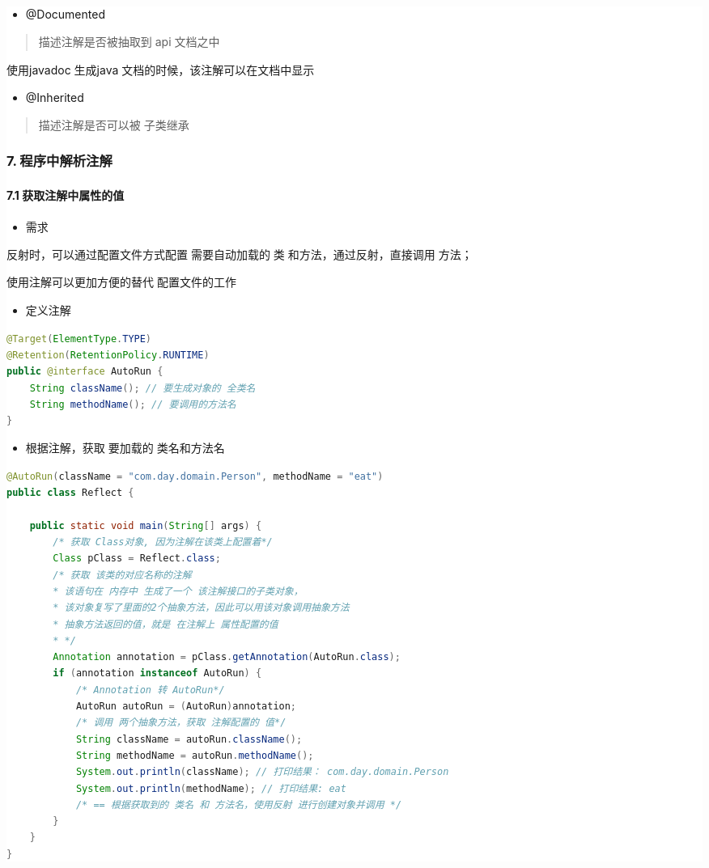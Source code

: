 - @Documented

> 描述注解是否被抽取到 api 文档之中

使用javadoc 生成java 文档的时候，该注解可以在文档中显示

- @Inherited

> 描述注解是否可以被 子类继承

### 7. 程序中解析注解

#### 7.1 获取注解中属性的值

- 需求

反射时，可以通过配置文件方式配置 需要自动加载的 类 和方法，通过反射，直接调用 方法；

使用注解可以更加方便的替代 配置文件的工作

- 定义注解

```java
@Target(ElementType.TYPE)
@Retention(RetentionPolicy.RUNTIME)
public @interface AutoRun {
    String className(); // 要生成对象的 全类名
    String methodName(); // 要调用的方法名
}
```

- 根据注解，获取 要加载的 类名和方法名

```java
@AutoRun(className = "com.day.domain.Person", methodName = "eat")
public class Reflect {

    public static void main(String[] args) {
        /* 获取 Class对象, 因为注解在该类上配置着*/
        Class pClass = Reflect.class;
        /* 获取 该类的对应名称的注解
        * 该语句在 内存中 生成了一个 该注解接口的子类对象，
        * 该对象复写了里面的2个抽象方法，因此可以用该对象调用抽象方法
        * 抽象方法返回的值，就是 在注解上 属性配置的值
        * */
        Annotation annotation = pClass.getAnnotation(AutoRun.class);
        if (annotation instanceof AutoRun) {
            /* Annotation 转 AutoRun*/
            AutoRun autoRun = (AutoRun)annotation;
            /* 调用 两个抽象方法，获取 注解配置的 值*/
            String className = autoRun.className();
            String methodName = autoRun.methodName();
            System.out.println(className); // 打印结果： com.day.domain.Person
            System.out.println(methodName); // 打印结果: eat
            /* == 根据获取到的 类名 和 方法名，使用反射 进行创建对象并调用 */
        }
    }
}

```
